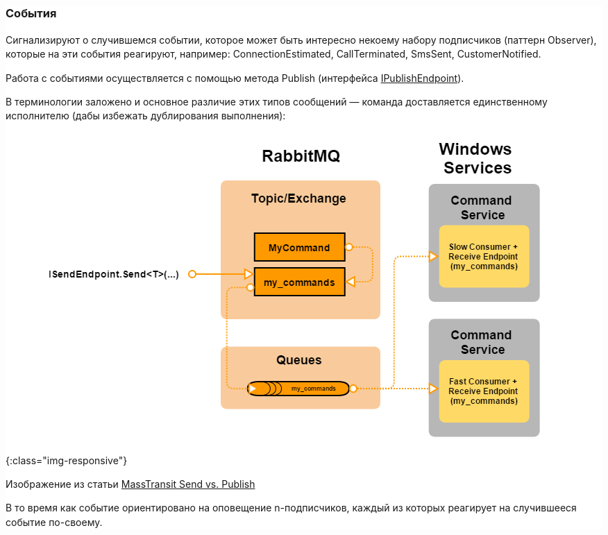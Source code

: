 <a name="event"></a>
### События

Сигнализируют о случившемся событии, которое может быть интересно некоему набору подписчиков (паттерн Observer), которые на эти события реагируют, например: ConnectionEstimated, CallTerminated, SmsSent, CustomerNotified. 

Работа с событиями осуществляется с помощью метода Publish (интерфейса [IPublishEndpoint](https://github.com/MassTransit/MassTransit/blob/develop/src/MassTransit/ISendEndpoint.cs)).

В терминологии заложено и основное различие этих типов сообщений — команда доставляется единственному исполнителю (дабы избежать дублирования выполнения):

![mt command](/images/post/mt_command.png){:class="img-responsive"}

Изображение из статьи [MassTransit Send vs. Publish](https://www.maldworth.com/2015/10/27/masstransit-send-vs-publish/)

В то время как событие ориентировано на оповещение n-подписчиков, каждый из которых реагирует на случившееся событие по-своему.
